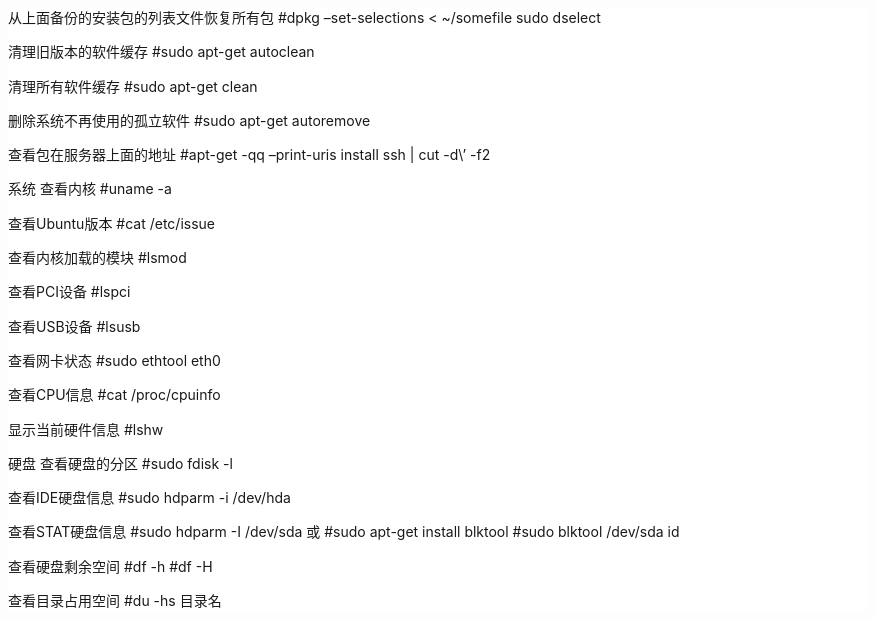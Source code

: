 从上面备份的安装包的列表文件恢复所有包
#dpkg –set-selections < ~/somefile sudo dselect

清理旧版本的软件缓存
#sudo apt-get autoclean

清理所有软件缓存
#sudo apt-get clean

删除系统不再使用的孤立软件
#sudo apt-get autoremove

查看包在服务器上面的地址
#apt-get -qq –print-uris install ssh | cut -d\’ -f2

系统
查看内核
#uname -a

查看Ubuntu版本
#cat /etc/issue

查看内核加载的模块
#lsmod

查看PCI设备
#lspci

查看USB设备
#lsusb

查看网卡状态
#sudo ethtool eth0

查看CPU信息
#cat /proc/cpuinfo

显示当前硬件信息
#lshw

硬盘
查看硬盘的分区
#sudo fdisk -l

查看IDE硬盘信息
#sudo hdparm -i /dev/hda

查看STAT硬盘信息
#sudo hdparm -I /dev/sda
或
#sudo apt-get install blktool
#sudo blktool /dev/sda id

查看硬盘剩余空间
#df -h
#df -H

查看目录占用空间
#du -hs 目录名
